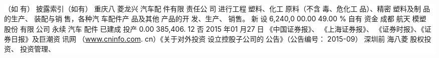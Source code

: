 （如
有）
披露索引（如有）
重庆八
菱龙兴
汽车配
件有限
责任公
司
进行工程
塑料、化工
原料（不含
毒、危化工
品）、精密
塑料及制
品的生产、
装配与销
售，各种汽
车配件产
品及其他
产品的开
发、生产、
销售。
新
设
6,240,0
00.00
49.00
%
自有
资金
成都
航天
模塑
股份
有限
公司
永续
汽车
配件
已建成
投产
0.00
385,406.
12
否
2015
年01
月27
日
《中国证券报》、
《上海证券报》、
《证券时报》、《证
券日报》及巨潮资
讯网
（www.cninfo.com.
cn）《关于对外投资
设立控股子公司的
公告》（公告编号：
2015-09）
深圳前
海八菱
股权投资、
投资管理、